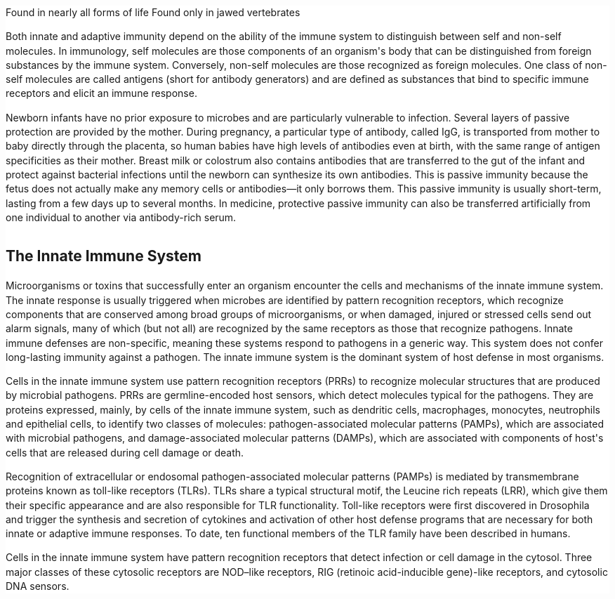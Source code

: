   <td style="text-align:left;"> Found in nearly all forms of life </td>
   <td style="text-align:left;"> Found only in jawed vertebrates </td>
  </tr>
</tbody>
</table>

Both innate and adaptive immunity depend on the ability of the immune system to distinguish between self and non-self molecules. In immunology, self molecules are those components of an organism's body that can be distinguished from foreign substances by the immune system. Conversely, non-self molecules are those recognized as foreign molecules. One class of non-self molecules are called antigens (short for antibody generators) and are defined as substances that bind to specific immune receptors and elicit an immune response.

Newborn infants have no prior exposure to microbes and are particularly vulnerable to infection. Several layers of passive protection are provided by the mother. During pregnancy, a particular type of antibody, called IgG, is transported from mother to baby directly through the placenta, so human babies have high levels of antibodies even at birth, with the same range of antigen specificities as their mother. Breast milk or colostrum also contains antibodies that are transferred to the gut of the infant and protect against bacterial infections until the newborn can synthesize its own antibodies. This is passive immunity because the fetus does not actually make any memory cells or antibodies—it only borrows them. This passive immunity is usually short-term, lasting from a few days up to several months. In medicine, protective passive immunity can also be transferred artificially from one individual to another via antibody-rich serum.

## The Innate Immune System

Microorganisms or toxins that successfully enter an organism encounter the cells and mechanisms of the innate immune system. The innate response is usually triggered when microbes are identified by pattern recognition receptors, which recognize components that are conserved among broad groups of microorganisms, or when damaged, injured or stressed cells send out alarm signals, many of which (but not all) are recognized by the same receptors as those that recognize pathogens. Innate immune defenses are non-specific, meaning these systems respond to pathogens in a generic way. This system does not confer long-lasting immunity against a pathogen. The innate immune system is the dominant system of host defense in most organisms.

Cells in the innate immune system use pattern recognition receptors (PRRs) to recognize molecular structures that are produced by microbial pathogens. PRRs are germline-encoded host sensors, which detect molecules typical for the pathogens. They are proteins expressed, mainly, by cells of the innate immune system, such as dendritic cells, macrophages, monocytes, neutrophils and epithelial cells, to identify two classes of molecules: pathogen-associated molecular patterns (PAMPs), which are associated with microbial pathogens, and damage-associated molecular patterns (DAMPs), which are associated with components of host's cells that are released during cell damage or death.

Recognition of extracellular or endosomal pathogen-associated molecular patterns (PAMPs) is mediated by transmembrane proteins known as toll-like receptors (TLRs). TLRs share a typical structural motif, the Leucine rich repeats (LRR), which give them their specific appearance and are also responsible for TLR functionality. Toll-like receptors were first discovered in Drosophila and trigger the synthesis and secretion of cytokines and activation of other host defense programs that are necessary for both innate or adaptive immune responses. To date, ten functional members of the TLR family have been described in humans.

Cells in the innate immune system have pattern recognition receptors that detect infection or cell damage in the cytosol. Three major classes of these cytosolic receptors are NOD–like receptors, RIG (retinoic acid-inducible gene)-like receptors, and cytosolic DNA sensors.
